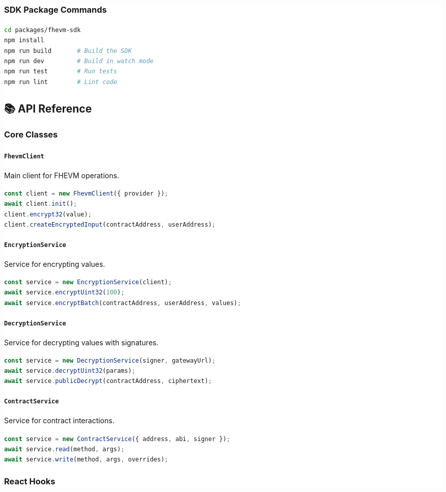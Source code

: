 ### SDK Package Commands

```bash
cd packages/fhevm-sdk
npm install
npm run build       # Build the SDK
npm run dev         # Build in watch mode
npm run test        # Run tests
npm run lint        # Lint code
```

## 📚 API Reference

### Core Classes

#### `FhevmClient`
Main client for FHEVM operations.

```typescript
const client = new FhevmClient({ provider });
await client.init();
client.encrypt32(value);
client.createEncryptedInput(contractAddress, userAddress);
```

#### `EncryptionService`
Service for encrypting values.

```typescript
const service = new EncryptionService(client);
await service.encryptUint32(100);
await service.encryptBatch(contractAddress, userAddress, values);
```

#### `DecryptionService`
Service for decrypting values with signatures.

```typescript
const service = new DecryptionService(signer, gatewayUrl);
await service.decryptUint32(params);
await service.publicDecrypt(contractAddress, ciphertext);
```

#### `ContractService`
Service for contract interactions.

```typescript
const service = new ContractService({ address, abi, signer });
await service.read(method, args);
await service.write(method, args, overrides);
```

### React Hooks
